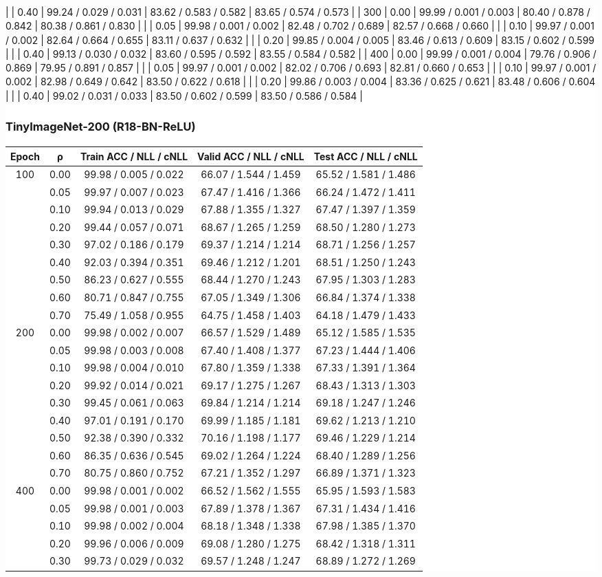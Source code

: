 |       | 0.40 | 99.24 / 0.029 / 0.031  | 83.62 / 0.583 / 0.582  | 83.65 / 0.574 / 0.573  |
| 300   | 0.00 | 99.99 / 0.001 / 0.003  | 80.40 / 0.878 / 0.842  | 80.38 / 0.861 / 0.830  |
|       | 0.05 | 99.98 / 0.001 / 0.002  | 82.48 / 0.702 / 0.689  | 82.57 / 0.668 / 0.660  |
|       | 0.10 | 99.97 / 0.001 / 0.002  | 82.64 / 0.664 / 0.655  | 83.11 / 0.637 / 0.632  |
|       | 0.20 | 99.85 / 0.004 / 0.005  | 83.46 / 0.613 / 0.609  | 83.15 / 0.602 / 0.599  |
|       | 0.40 | 99.13 / 0.030 / 0.032  | 83.60 / 0.595 / 0.592  | 83.55 / 0.584 / 0.582  |
| 400   | 0.00 | 99.99 / 0.001 / 0.004  | 79.76 / 0.906 / 0.869  | 79.95 / 0.891 / 0.857  |
|       | 0.05 | 99.97 / 0.001 / 0.002  | 82.02 / 0.706 / 0.693  | 82.81 / 0.660 / 0.653  |
|       | 0.10 | 99.97 / 0.001 / 0.002  | 82.98 / 0.649 / 0.642  | 83.50 / 0.622 / 0.618  |
|       | 0.20 | 99.86 / 0.003 / 0.004  | 83.36 / 0.625 / 0.621  | 83.48 / 0.606 / 0.604  |
|       | 0.40 | 99.02 / 0.031 / 0.033  | 83.50 / 0.602 / 0.599  | 83.50 / 0.586 / 0.584  |

### TinyImageNet-200 (R18-BN-ReLU)
| Epoch | ρ    | Train ACC / NLL / cNLL | Valid ACC / NLL / cNLL | Test ACC / NLL / cNLL  |
| :-:   | :-:  | :-:                    | :-:                    | :-:                    |
| 100   | 0.00 | 99.98 / 0.005 / 0.022  | 66.07 / 1.544 / 1.459  | 65.52 / 1.581 / 1.486  |
|       | 0.05 | 99.97 / 0.007 / 0.023  | 67.47 / 1.416 / 1.366  | 66.24 / 1.472 / 1.411  |
|       | 0.10 | 99.94 / 0.013 / 0.029  | 67.88 / 1.355 / 1.327  | 67.47 / 1.397 / 1.359  |
|       | 0.20 | 99.44 / 0.057 / 0.071  | 68.67 / 1.265 / 1.259  | 68.50 / 1.280 / 1.273  |
|       | 0.30 | 97.02 / 0.186 / 0.179  | 69.37 / 1.214 / 1.214  | 68.71 / 1.256 / 1.257  |
|       | 0.40 | 92.03 / 0.394 / 0.351  | 69.46 / 1.212 / 1.201  | 68.51 / 1.250 / 1.243  |
|       | 0.50 | 86.23 / 0.627 / 0.555  | 68.44 / 1.270 / 1.243  | 67.95 / 1.303 / 1.283  |
|       | 0.60 | 80.71 / 0.847 / 0.755  | 67.05 / 1.349 / 1.306  | 66.84 / 1.374 / 1.338  |
|       | 0.70 | 75.49 / 1.058 / 0.955  | 64.75 / 1.458 / 1.403  | 64.18 / 1.479 / 1.433  |
| 200   | 0.00 | 99.98 / 0.002 / 0.007  | 66.57 / 1.529 / 1.489  | 65.12 / 1.585 / 1.535  |
|       | 0.05 | 99.98 / 0.003 / 0.008  | 67.40 / 1.408 / 1.377  | 67.23 / 1.444 / 1.406  |
|       | 0.10 | 99.98 / 0.004 / 0.010  | 67.80 / 1.359 / 1.338  | 67.33 / 1.391 / 1.364  |
|       | 0.20 | 99.92 / 0.014 / 0.021  | 69.17 / 1.275 / 1.267  | 68.43 / 1.313 / 1.303  |
|       | 0.30 | 99.45 / 0.061 / 0.063  | 69.84 / 1.214 / 1.214  | 69.18 / 1.247 / 1.246  |
|       | 0.40 | 97.01 / 0.191 / 0.170  | 69.99 / 1.185 / 1.181  | 69.62 / 1.213 / 1.210  |
|       | 0.50 | 92.38 / 0.390 / 0.332  | 70.16 / 1.198 / 1.177  | 69.46 / 1.229 / 1.214  |
|       | 0.60 | 86.35 / 0.636 / 0.545  | 69.02 / 1.264 / 1.224  | 68.40 / 1.289 / 1.256  |
|       | 0.70 | 80.75 / 0.860 / 0.752  | 67.21 / 1.352 / 1.297  | 66.89 / 1.371 / 1.323  |
| 400   | 0.00 | 99.98 / 0.001 / 0.002  | 66.52 / 1.562 / 1.555  | 65.95 / 1.593 / 1.583  |
|       | 0.05 | 99.98 / 0.001 / 0.003  | 67.89 / 1.378 / 1.367  | 67.31 / 1.434 / 1.416  |
|       | 0.10 | 99.98 / 0.002 / 0.004  | 68.18 / 1.348 / 1.338  | 67.98 / 1.385 / 1.370  |
|       | 0.20 | 99.96 / 0.006 / 0.009  | 69.08 / 1.280 / 1.275  | 68.42 / 1.318 / 1.311  |
|       | 0.30 | 99.73 / 0.029 / 0.032  | 69.57 / 1.248 / 1.247  | 68.89 / 1.272 / 1.269  |